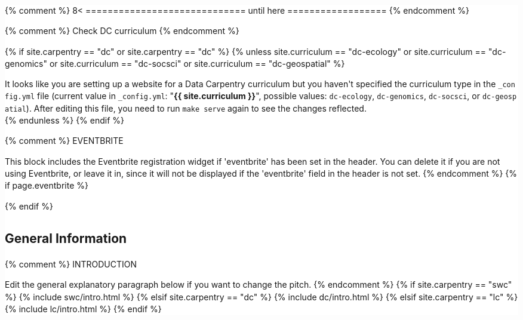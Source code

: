 {% comment %}
8< ============================= until here ==================
{% endcomment %}


{% comment %}
Check DC curriculum
{% endcomment %}

{% if site.carpentry == "dc" or site.carpentry == "dc" %}
{% unless site.curriculum == "dc-ecology" or site.curriculum == "dc-genomics" or site.curriculum == "dc-socsci" or site.curriculum == "dc-geospatial" %}
<div class="alert alert-warning">
It looks like you are setting up a website for a Data Carpentry curriculum but you haven't specified the curriculum type in the <code>_config.yml</code> file (current value in <code>_config.yml</code>: "<strong>{{ site.curriculum }}</strong>", possible values: <code>dc-ecology</code>, <code>dc-genomics</code>, <code>dc-socsci</code>, or <code>dc-geospatial</code>). After editing this file, you need to run <code>make serve</code> again to see the changes reflected.
</div>
{% endunless %}
{% endif %}

{% comment %}
EVENTBRITE

This block includes the Eventbrite registration widget if
'eventbrite' has been set in the header.  You can delete it if you
are not using Eventbrite, or leave it in, since it will not be
displayed if the 'eventbrite' field in the header is not set.
{% endcomment %}
{% if page.eventbrite %}
<iframe
  src="https://www.eventbrite.com/tickets-external?eid={{page.eventbrite}}&ref=etckt"
  frameborder="0"
  width="100%"
  height="280px"
  scrolling="auto">
</iframe>
{% endif %}


<h2 id="general">General Information</h2>

{% comment %}
INTRODUCTION

Edit the general explanatory paragraph below if you want to change
the pitch.
{% endcomment %}
{% if site.carpentry == "swc" %}
{% include swc/intro.html %}
{% elsif site.carpentry == "dc" %}
{% include dc/intro.html %}
{% elsif site.carpentry == "lc" %}
{% include lc/intro.html %}
{% endif %}
